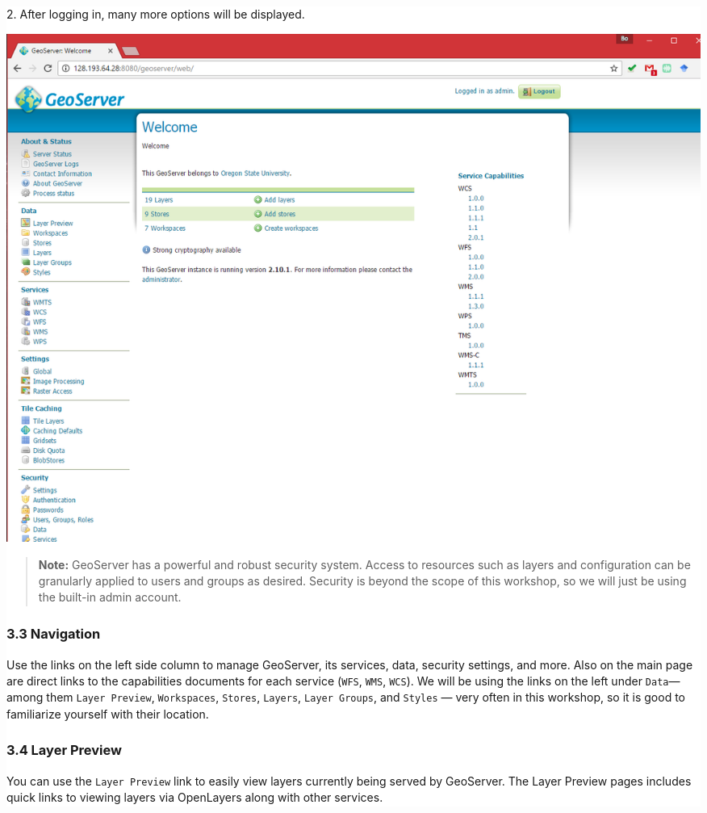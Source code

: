 2\. After logging in, many more options will be displayed.

![](img/tour_loggedin.png)

> **Note:** GeoServer has a powerful and robust security system. Access to resources such as layers and configuration can be granularly applied to users and groups as desired. Security is beyond the scope of this workshop, so we will just be using the built-in admin account.

### 3.3 Navigation

Use the links on the left side column to manage GeoServer, its services, data, security settings, and more. Also on the main page are direct links to the capabilities documents for each service (`WFS`, `WMS`, `WCS`). We will be using the links on the left under `Data`—among them `Layer Preview`, `Workspaces`, `Stores`, `Layers`, `Layer Groups`, and `Styles` — very often in this workshop, so it is good to familiarize yourself with their location.

### 3.4 Layer Preview

You can use the `Layer Preview` link to easily view layers currently being served by GeoServer. The Layer Preview pages includes quick links to viewing layers via OpenLayers along with other services.
